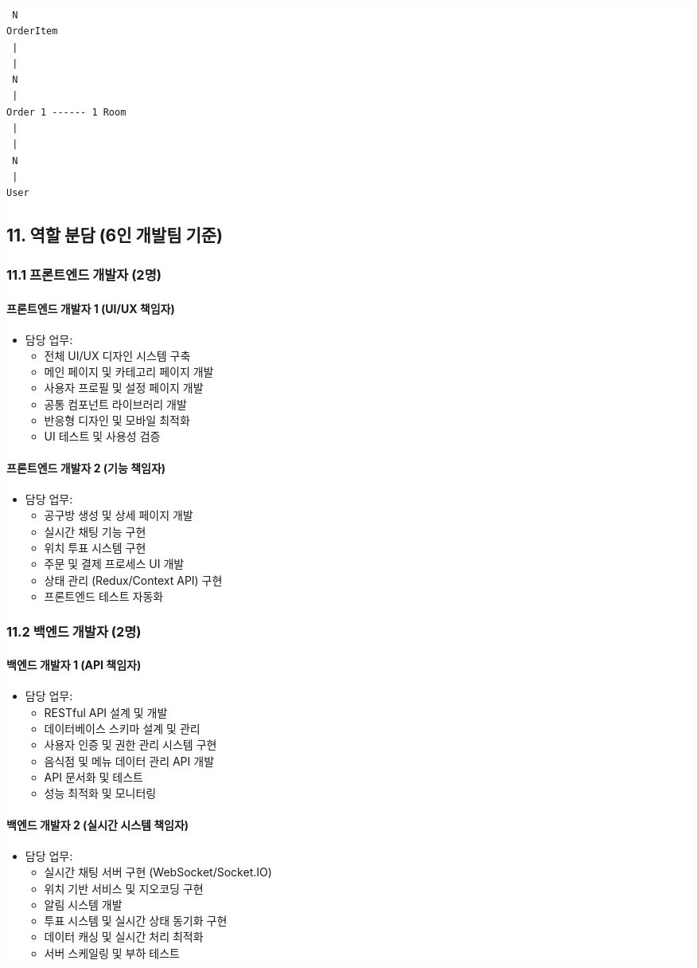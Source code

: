 ```
 N
OrderItem
 |
 |
 N
 |
Order 1 ------ 1 Room
 |
 |
 N
 |
User
```

## 11. 역할 분담 (6인 개발팀 기준)

### 11.1 프론트엔드 개발자 (2명)

#### 프론트엔드 개발자 1 (UI/UX 책임자)
- 담당 업무:
  - 전체 UI/UX 디자인 시스템 구축
  - 메인 페이지 및 카테고리 페이지 개발
  - 사용자 프로필 및 설정 페이지 개발
  - 공통 컴포넌트 라이브러리 개발
  - 반응형 디자인 및 모바일 최적화
  - UI 테스트 및 사용성 검증

#### 프론트엔드 개발자 2 (기능 책임자)
- 담당 업무:
  - 공구방 생성 및 상세 페이지 개발
  - 실시간 채팅 기능 구현
  - 위치 투표 시스템 구현
  - 주문 및 결제 프로세스 UI 개발
  - 상태 관리 (Redux/Context API) 구현
  - 프론트엔드 테스트 자동화

### 11.2 백엔드 개발자 (2명)

#### 백엔드 개발자 1 (API 책임자)
- 담당 업무:
  - RESTful API 설계 및 개발
  - 데이터베이스 스키마 설계 및 관리
  - 사용자 인증 및 권한 관리 시스템 구현
  - 음식점 및 메뉴 데이터 관리 API 개발
  - API 문서화 및 테스트
  - 성능 최적화 및 모니터링

#### 백엔드 개발자 2 (실시간 시스템 책임자)
- 담당 업무:
  - 실시간 채팅 서버 구현 (WebSocket/Socket.IO)
  - 위치 기반 서비스 및 지오코딩 구현
  - 알림 시스템 개발
  - 투표 시스템 및 실시간 상태 동기화 구현
  - 데이터 캐싱 및 실시간 처리 최적화
  - 서버 스케일링 및 부하 테스트
